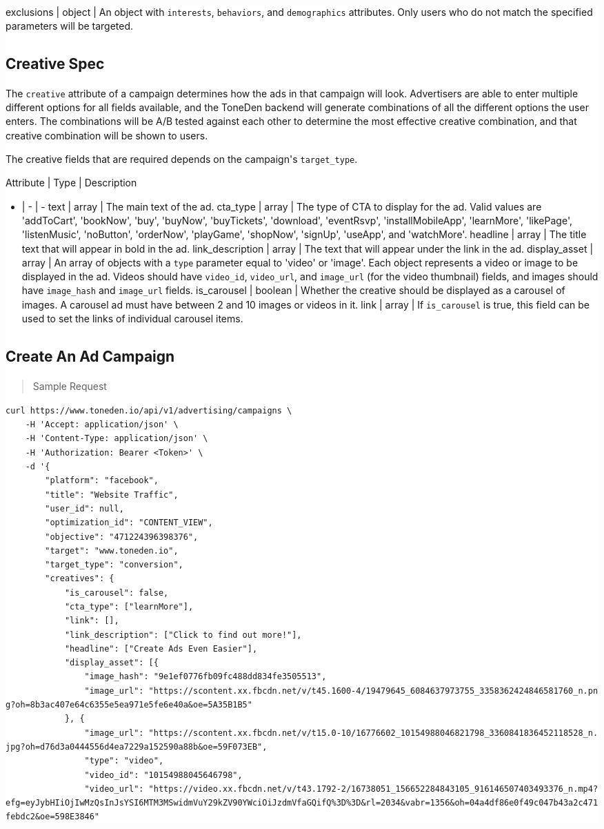 exclusions | object | An object with `interests`, `behaviors`, and `demographics` attributes. Only users who do not match the specified parameters will be targeted.

## Creative Spec

The `creative` attribute of a campaign determines how the ads in that campaign will look. Advertisers are able to enter multiple different options for all fields available, and the ToneDen backend will generate combinations of all the different options the user enters. The combinations will be A/B tested against each other to determine the most effective creative combination, and that creative combination will be shown to users.

The creative fields that are required depends on the campaign's `target_type`.

Attribute | Type | Description
- | - | -
text | array | The main text of the ad.
cta_type | array | The type of CTA to display for the ad. Valid values are 'addToCart', 'bookNow', 'buy', 'buyNow', 'buyTickets', 'download', 'eventRsvp', 'installMobileApp', 'learnMore', 'likePage', 'listenMusic', 'noButton', 'orderNow', 'playGame', 'shopNow', 'signUp', 'useApp', and 'watchMore'.
headline | array | The title text that will appear in bold in the ad.
link_description | array | The text that will appear under the link in the ad.
display_asset | array | An array of objects with a `type` parameter equal to 'video' or 'image'. Each object represents a video or image to be displayed in the ad. Videos should have `video_id`, `video_url`, and `image_url` (for the video thumbnail) fields, and images should have `image_hash` and `image_url` fields.
is_carousel | boolean | Whether the creative should be displayed as a carousel of images. A carousel ad must have between 2 and 10 images or videos in it.
link | array | If `is_carousel` is true, this field can be used to set the links of individual carousel items.

## Create An Ad Campaign

> Sample Request

```shell
curl https://www.toneden.io/api/v1/advertising/campaigns \
    -H 'Accept: application/json' \
    -H 'Content-Type: application/json' \
    -H 'Authorization: Bearer <Token>' \
    -d '{
        "platform": "facebook",
        "title": "Website Traffic",
        "user_id": null,
        "optimization_id": "CONTENT_VIEW",
        "objective": "471224396398376",
        "target": "www.toneden.io",
        "target_type": "conversion",
        "creatives": {
            "is_carousel": false,
            "cta_type": ["learnMore"],
            "link": [],
            "link_description": ["Click to find out more!"],
            "headline": ["Create Ads Even Easier"],
            "display_asset": [{
                "image_hash": "9e1ef0776fb09fc488dd834fe3505513",
                "image_url": "https://scontent.xx.fbcdn.net/v/t45.1600-4/19479645_6084637973755_3358362424846581760_n.png?oh=8b3ac407e64c6355e5ea971e5fe6e40a&oe=5A35B1B5"
            }, {
                "image_url": "https://scontent.xx.fbcdn.net/v/t15.0-10/16776602_10154988046821798_3360841836452118528_n.jpg?oh=d76d3a0444556d4ea7229a152590a88b&oe=59F073EB",
                "type": "video",
                "video_id": "10154988045646798",
                "video_url": "https://video.xx.fbcdn.net/v/t43.1792-2/16738051_156652284843105_916146507403493376_n.mp4?efg=eyJybHIiOjIwMzQsInJsYSI6MTM3MSwidmVuY29kZV90YWciOiJzdmVfaGQifQ%3D%3D&rl=2034&vabr=1356&oh=04a4df86e0f49c047b43a2c471febdc2&oe=598E3846"
```